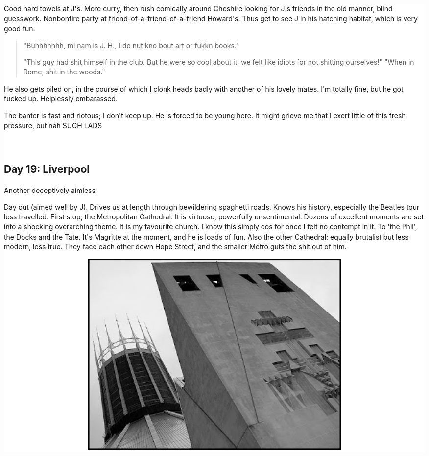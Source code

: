 Good hard towels at J's. More curry, then rush comically around Cheshire looking for J's friends in the old manner, blind guesswork. Nonbonfire party at friend-of-a-friend-of-a-friend Howard's. Thus get to see J in his hatching habitat, which is very good fun:

<blockquote>"Buhhhhhhh, mi nam is J. H., I do nut kno bout art or fukkn books."</div>

"This guy had shit himself in the club. But he were so cool about it, 
we felt like idiots for not shitting ourselves!"
"When in Rome, shit in the woods."</blockquote>

He also gets piled on, in the course of which I clonk heads badly with another of his lovely mates. I'm totally fine, but he got fucked up. Helplessly embarassed. 

The banter is fast and riotous; I don't keep up. He is forced to be young here. It might grieve me that I exert little of this fresh pressure, but nah SUCH LADS<br />

<br>

## Day 19: Liverpool

Another deceptively aimless 

Day out (aimed well by J). Drives us at length through bewildering spaghetti roads. Knows his history, especially the Beatles tour less travelled. First stop, the <a href="http://www.flickr.com/photos/heliophile/610320756/">Metropolitan Cathedral</a>. It is virtuoso, powerfully unsentimental. Dozens of excellent moments are set into a shocking overarching theme. It is my favourite church. I know this simply cos for once I felt no contempt in it. To 'the <a href="http://en.wikipedia.org/wiki/Philharmonic_Dining_Rooms">Phil</a>', the Docks and the Tate. It's Magritte at the moment, and he is loads of fun. Also the other Cathedral: equally brutalist but less modern, less true. They face each other down Hope Street, and the smaller Metro guts the shit out of him.

<div style="text-align: center">
	<img src="/img/england/cath.jpg" width="60%" />
</div>
<div style="text-align: center">